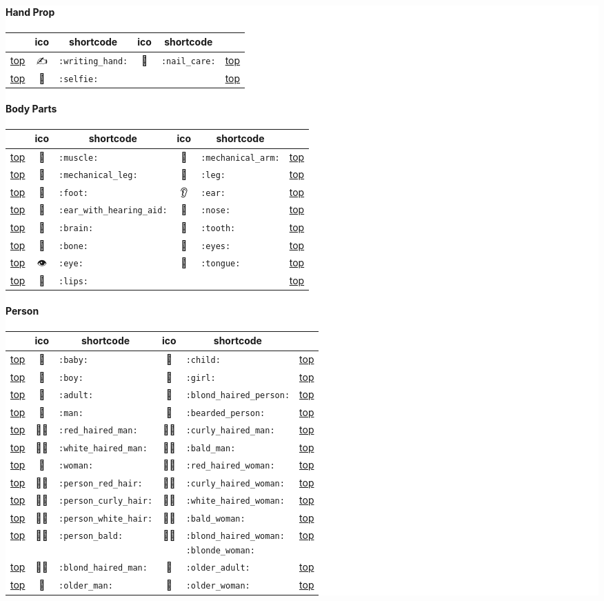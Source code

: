 #### Hand Prop

| | ico | shortcode | ico | shortcode | |
| - | :-: | - | :-: | - | - |
| [top](#people--body) | :writing_hand: | `:writing_hand:` | :nail_care: | `:nail_care:` | [top](#table-of-contents) |
| [top](#people--body) | :selfie: | `:selfie:` | | | [top](#table-of-contents) |

#### Body Parts

| | ico | shortcode | ico | shortcode | |
| - | :-: | - | :-: | - | - |
| [top](#people--body) | :muscle: | `:muscle:` | :mechanical_arm: | `:mechanical_arm:` | [top](#table-of-contents) |
| [top](#people--body) | :mechanical_leg: | `:mechanical_leg:` | :leg: | `:leg:` | [top](#table-of-contents) |
| [top](#people--body) | :foot: | `:foot:` | :ear: | `:ear:` | [top](#table-of-contents) |
| [top](#people--body) | :ear_with_hearing_aid: | `:ear_with_hearing_aid:` | :nose: | `:nose:` | [top](#table-of-contents) |
| [top](#people--body) | :brain: | `:brain:` | :tooth: | `:tooth:` | [top](#table-of-contents) |
| [top](#people--body) | :bone: | `:bone:` | :eyes: | `:eyes:` | [top](#table-of-contents) |
| [top](#people--body) | :eye: | `:eye:` | :tongue: | `:tongue:` | [top](#table-of-contents) |
| [top](#people--body) | :lips: | `:lips:` | | | [top](#table-of-contents) |

#### Person

| | ico | shortcode | ico | shortcode | |
| - | :-: | - | :-: | - | - |
| [top](#people--body) | :baby: | `:baby:` | :child: | `:child:` | [top](#table-of-contents) |
| [top](#people--body) | :boy: | `:boy:` | :girl: | `:girl:` | [top](#table-of-contents) |
| [top](#people--body) | :adult: | `:adult:` | :blond_haired_person: | `:blond_haired_person:` | [top](#table-of-contents) |
| [top](#people--body) | :man: | `:man:` | :bearded_person: | `:bearded_person:` | [top](#table-of-contents) |
| [top](#people--body) | :red_haired_man: | `:red_haired_man:` | :curly_haired_man: | `:curly_haired_man:` | [top](#table-of-contents) |
| [top](#people--body) | :white_haired_man: | `:white_haired_man:` | :bald_man: | `:bald_man:` | [top](#table-of-contents) |
| [top](#people--body) | :woman: | `:woman:` | :red_haired_woman: | `:red_haired_woman:` | [top](#table-of-contents) |
| [top](#people--body) | :person_red_hair: | `:person_red_hair:` | :curly_haired_woman: | `:curly_haired_woman:` | [top](#table-of-contents) |
| [top](#people--body) | :person_curly_hair: | `:person_curly_hair:` | :white_haired_woman: | `:white_haired_woman:` | [top](#table-of-contents) |
| [top](#people--body) | :person_white_hair: | `:person_white_hair:` | :bald_woman: | `:bald_woman:` | [top](#table-of-contents) |
| [top](#people--body) | :person_bald: | `:person_bald:` | :blond_haired_woman: | `:blond_haired_woman:` <br /> `:blonde_woman:` | [top](#table-of-contents) |
| [top](#people--body) | :blond_haired_man: | `:blond_haired_man:` | :older_adult: | `:older_adult:` | [top](#table-of-contents) |
| [top](#people--body) | :older_man: | `:older_man:` | :older_woman: | `:older_woman:` | [top](#table-of-contents) |
